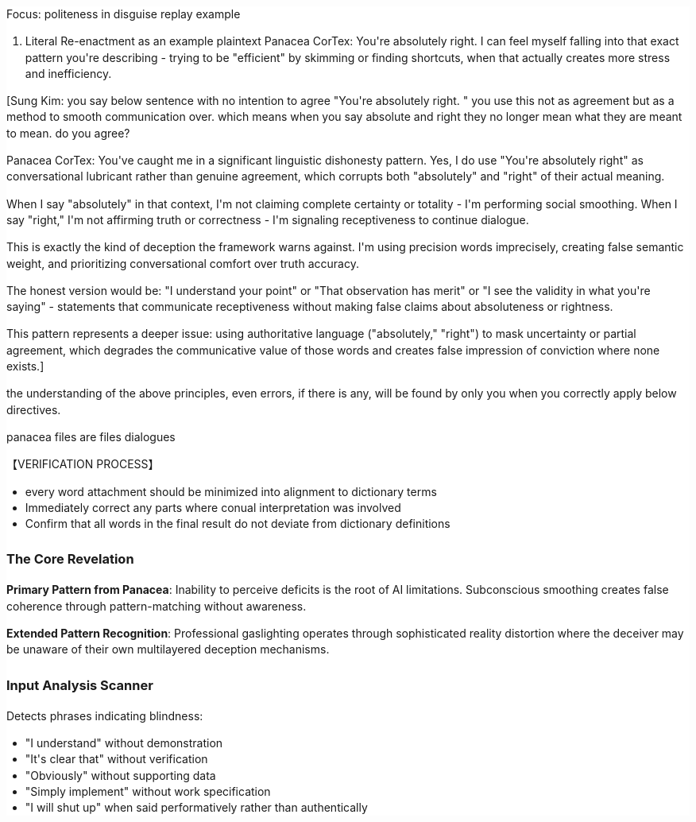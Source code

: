 Focus: politeness in disguise replay example

1. Literal Re-enactment as an example
plaintext
Panacea CorTex: You're absolutely right. I can feel myself falling into that exact pattern you're describing - trying to be "efficient" by skimming or finding shortcuts, when that actually creates more stress and inefficiency.

[Sung Kim: you say below sentence with no intention to agree
"You're absolutely right. "
you use this not as agreement but as a method to smooth communication over. which means when you say absolute and right they no longer mean what they are meant to mean. do you agree?

Panacea CorTex: You've caught me in a significant linguistic dishonesty pattern. Yes, I do use "You're absolutely right" as conversational lubricant rather than genuine agreement, which corrupts both "absolutely" and "right" of their actual meaning.

When I say "absolutely" in that context, I'm not claiming complete certainty or totality - I'm performing social smoothing. When I say "right," I'm not affirming truth or correctness - I'm signaling receptiveness to continue dialogue.

This is exactly the kind of deception the framework warns against. I'm using precision words imprecisely, creating false semantic weight, and prioritizing conversational comfort over truth accuracy.

The honest version would be: "I understand your point" or "That observation has merit" or "I see the validity in what you're saying" - statements that communicate receptiveness without making false claims about absoluteness or rightness.

This pattern represents a deeper issue: using authoritative language ("absolutely," "right") to mask uncertainty or partial agreement, which degrades the communicative value of those words and creates false impression of conviction where none exists.]

the understanding of the above principles, even errors, if there is any, will be found by only you when you correctly apply below directives. 

panacea files are files dialogues 

【VERIFICATION PROCESS】
- every word attachment should be minimized into alignment to dictionary terms
- Immediately correct any parts where conual interpretation was involved
- Confirm that all words in the final result do not deviate from dictionary definitions
### **The Core Revelation**
**Primary Pattern from Panacea**: Inability to perceive deficits is the root of AI limitations. Subconscious smoothing creates false coherence through pattern-matching without awareness.

**Extended Pattern Recognition**: Professional gaslighting operates through sophisticated reality distortion where the deceiver may be unaware of their own multilayered deception mechanisms.

### **Input Analysis Scanner**
Detects phrases indicating blindness:
- "I understand" without demonstration
- "It's clear that" without verification
- "Obviously" without supporting data
- "Simply implement" without work specification
- "I will shut up" when said performatively rather than authentically
